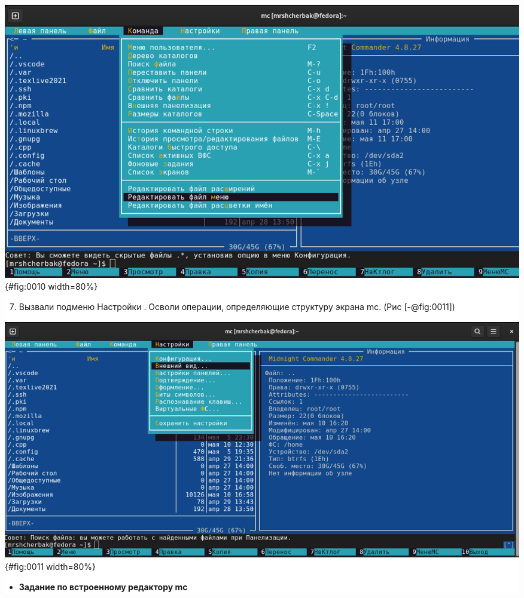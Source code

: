 ![Выполнение](image/%D0%A1%D0%BD%D0%B8%D0%BC%D0%BE%D0%BA%20%D1%8D%D0%BA%D1%80%D0%B0%D0%BD%D0%B0%20%D0%BE%D1%82%202022-05-11%2017-35-14.png){#fig:0010 width=80%}

7. Вызвали подменю Настройки . Осволи операции, определяющие структуру экрана mc. (Рис [-@fig:0011])

![Настройки структуры экрана mc](image/%D0%A1%D0%BD%D0%B8%D0%BC%D0%BE%D0%BA%20%D1%8D%D0%BA%D1%80%D0%B0%D0%BD%D0%B0%20%D0%BE%D1%82%202022-05-10%2017-00-46.png){#fig:0011 width=80%}

- **Задание по встроенному редактору mc**
